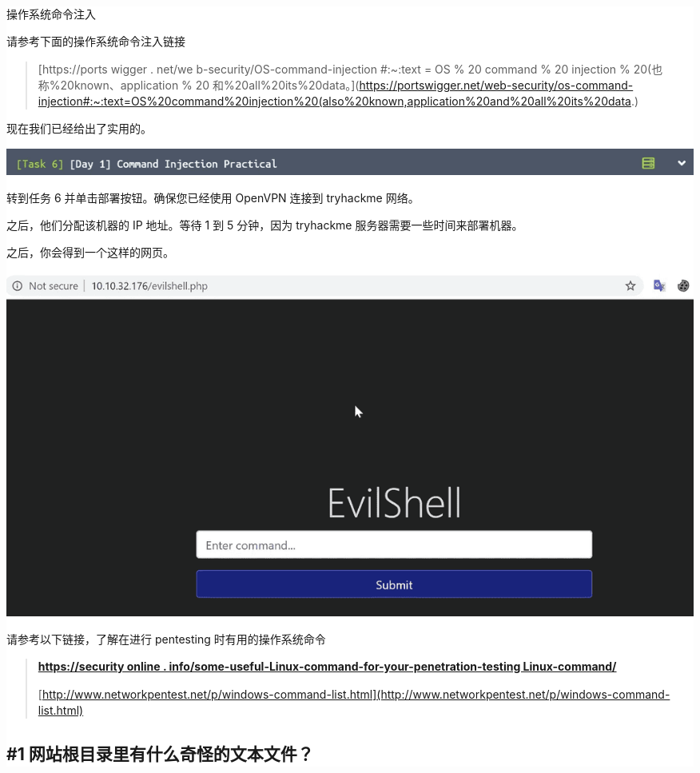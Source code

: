 操作系统命令注入

请参考下面的操作系统命令注入链接

> [https://ports wigger . net/we b-security/OS-command-injection #:~:text = OS % 20 command % 20 injection % 20(也称%20known、application % 20 和%20all%20its%20data。](https://portswigger.net/web-security/os-command-injection#:~:text=OS%20command%20injection%20(also%20known,application%20and%20all%20its%20data.)

现在我们已经给出了实用的。

![](img/390f5374842090cd0c6cc311104abe90.png)

转到任务 6 并单击部署按钮。确保您已经使用 OpenVPN 连接到 tryhackme 网络。

之后，他们分配该机器的 IP 地址。等待 1 到 5 分钟，因为 tryhackme 服务器需要一些时间来部署机器。

之后，你会得到一个这样的网页。

![](img/9b3fe4d8f082d3a49329fca19a6f11bb.png)

请参考以下链接，了解在进行 pentesting 时有用的操作系统命令

> [**https://security online . info/some-useful-Linux-command-for-your-penetration-testing Linux-command/**](https://securityonline.info/some-useful-linux-command-for-your-penetration-testinglinux-command/)
> 
> [http://www.networkpentest.net/p/windows-command-list.html](http://www.networkpentest.net/p/windows-command-list.html)

## #1 网站根目录里有什么奇怪的文本文件？
